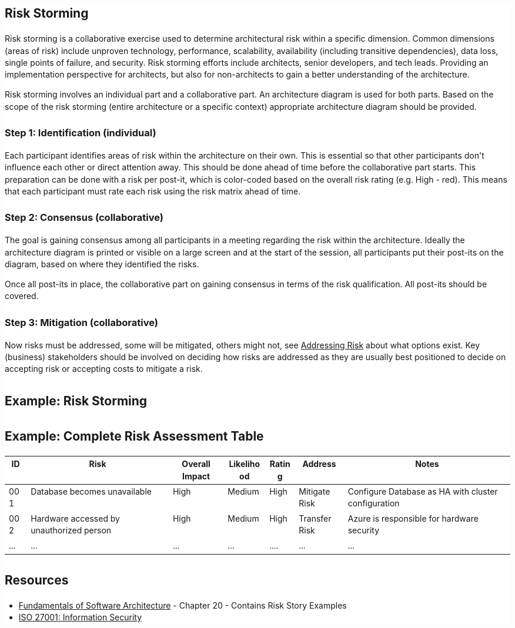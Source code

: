## Risk Storming
Risk storming is a collaborative exercise used to determine architectural risk within a specific dimension. Common dimensions (areas of risk) include unproven technology, performance, scalability, availability (including transitive dependencies), data loss, single points of failure, and security. Risk storming efforts include architects, senior developers, and tech leads. Providing an implementation perspective for architects, but also for non-architects to gain a better understanding of the architecture.

Risk storming involves an individual part and a collaborative part. An architecture diagram is used for both parts. Based on the scope of the risk storming (entire architecture or a specific context) appropriate architecture diagram should be provided.

### Step 1: Identification (individual)
Each participant  identifies areas of risk within the architecture on their own. This is essential so that other participants don't influence each other or direct attention away. This should be done ahead of time before the collaborative part starts. This preparation can be done with a risk per post-it, which is color-coded based on the overall risk rating (e.g. High - red). This means that each participant must rate each risk using the risk matrix ahead of time.

### Step 2: Consensus (collaborative)
The goal is gaining consensus among all participants in a meeting regarding the risk within the architecture. Ideally the architecture diagram is printed or visible on a large screen and at the start of the session, all participants put their post-its on the diagram, based on where they identified the risks.

Once all post-its in place, the collaborative part on gaining consensus in terms of the risk qualification. All post-its should be covered.

### Step 3: Mitigation (collaborative)

Now risks must be addressed, some will be mitigated, others might not, see [Addressing Risk](#addressing-risk) about what options exist. Key (business) stakeholders should be involved on deciding how risks are addressed as they are usually best positioned to decide on accepting risk or accepting costs to mitigate a risk.

## Example: Risk Storming

## Example: Complete Risk Assessment Table

| ID  | Risk | Overall Impact | Likelihood | Rating | Address | Notes |
| --- | ---  | ---            | ---        | ---    | ---     | ---   |
| 001 | Database becomes unavailable | High | Medium | High | Mitigate Risk | Configure Database as HA with cluster configuration |
| 002 | Hardware accessed by unauthorized person | High | Medium | High | Transfer Risk | Azure is responsible for hardware security |
| ... | ... | ... | ... |.... | ... |... |

## Resources

* [Fundamentals of Software Architecture](https://fundamentalsofsoftwarearchitecture.com/) - Chapter 20 - Contains Risk Story Examples
* [ISO 27001: Information Security](https://www.iso.org/standard/27001)